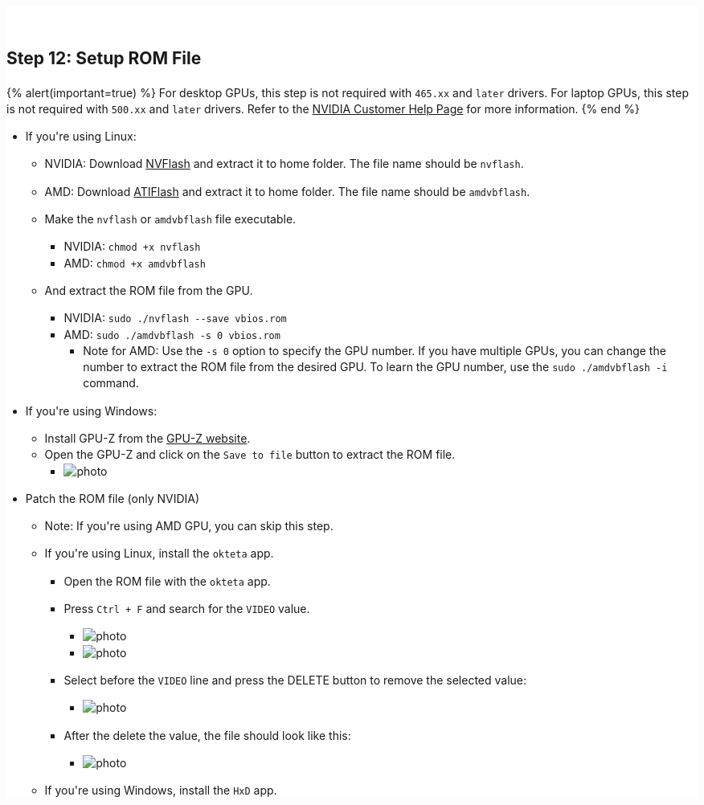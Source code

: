 <br>

## Step 12: Setup ROM File

{% alert(important=true) %}
For desktop GPUs, this step is not required with `465.xx` and `later` drivers.
For laptop GPUs, this step is not required with `500.xx` and `later` drivers.
Refer to the [NVIDIA Customer Help Page](https://nvidia.custhelp.com/app/answers/detail/a_id/5173/~/geforce-gpu-passthrough-for-windows-virtual-machine-(beta))
for more information.
{% end %}

- If you're using Linux:

  - NVIDIA: Download [NVFlash](https://www.techpowerup.com/download/nvidia-nvflash/)
  and extract it to home folder. The file name should be `nvflash`.
  - AMD: Download [ATIFlash](https://www.techpowerup.com/download/ati-atiflash/)
  and extract it to home folder. The file name should be `amdvbflash`.

  - Make the `nvflash` or `amdvbflash` file executable.

    - NVIDIA: `chmod +x nvflash`
    - AMD: `chmod +x amdvbflash`

  - And extract the ROM file from the GPU.
    - NVIDIA: `sudo ./nvflash --save vbios.rom`
    - AMD: `sudo ./amdvbflash -s 0 vbios.rom`
      - Note for AMD: Use the `-s 0` option to specify the GPU number. If you have
      multiple GPUs, you can change the number to extract the ROM file from the
      desired GPU. To learn the GPU number, use the `sudo ./amdvbflash -i` command.

- If you're using Windows:

  - Install GPU-Z from the [GPU-Z website](https://www.techpowerup.com/download/techpowerup-gpu-z/).
  - Open the GPU-Z and click on the `Save to file` button to extract the ROM file.
    - ![photo](/assets/Pasted%20image%2020241107161626.png)

- Patch the ROM file (only NVIDIA)

  - Note: If you're using AMD GPU, you can skip this step.

  - If you're using Linux, install the `okteta` app.

    - Open the ROM file with the `okteta` app.
    - Press `Ctrl + F` and search for the `VIDEO` value.

      - ![photo](/assets/Pasted%20image%2020241107161853.png)
      - ![photo](/assets/Pasted%20image%2020241107161921.png)

    - Select before the `VIDEO` line and press the DELETE button to remove the
    selected value:

      - ![photo](/assets/Pasted%20image%2020241107162046.png)

    - After the delete the value, the file should look like this:
      - ![photo](/assets/Pasted%20image%2020241107162133.png)

  - If you're using Windows, install the `HxD` app.
